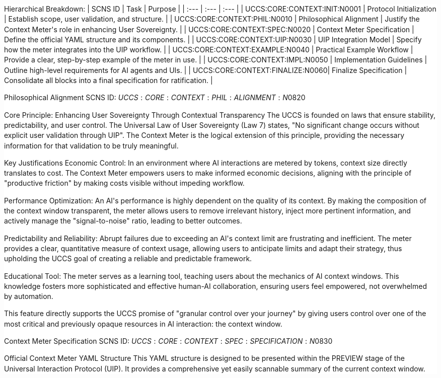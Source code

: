 Hierarchical Breakdown:
| SCNS ID | Task | Purpose |
| :--- | :--- | :--- |
| UCCS:CORE:CONTEXT:INIT:N0001 | Protocol Initialization | Establish scope, user validation, and structure. |
| UCCS:CORE:CONTEXT:PHIL:N0010 | Philosophical Alignment | Justify the Context Meter's role in enhancing User Sovereignty. |
| UCCS:CORE:CONTEXT:SPEC:N0020 | Context Meter Specification | Define the official YAML structure and its components. |
| UCCS:CORE:CONTEXT:UIP:N0030 | UIP Integration Model | Specify how the meter integrates into the UIP workflow. |
| UCCS:CORE:CONTEXT:EXAMPLE:N0040 | Practical Example Workflow | Provide a clear, step-by-step example of the meter in use. |
| UCCS:CORE:CONTEXT:IMPL:N0050 | Implementation Guidelines | Outline high-level requirements for AI agents and UIs. |
| UCCS:CORE:CONTEXT:FINALIZE:N0060| Finalize Specification | Consolidate all blocks into a final specification for ratification. |

Philosophical Alignment
SCNS ID: $UCCS:CORE:CONTEXT:PHIL:ALIGNMENT:N0820$

Core Principle: Enhancing User Sovereignty Through Contextual Transparency
The UCCS is founded on laws that ensure stability, predictability, and user control. The Universal Law of User Sovereignty (Law 7) states, "No significant change occurs without explicit user validation through UIP". The Context Meter is the logical extension of this principle, providing the necessary information for that validation to be truly meaningful.

Key Justifications
Economic Control: In an environment where AI interactions are metered by tokens, context size directly translates to cost. The Context Meter empowers users to make informed economic decisions, aligning with the principle of "productive friction" by making costs visible without impeding workflow.

Performance Optimization: An AI's performance is highly dependent on the quality of its context. By making the composition of the context window transparent, the meter allows users to remove irrelevant history, inject more pertinent information, and actively manage the "signal-to-noise" ratio, leading to better outcomes.

Predictability and Reliability: Abrupt failures due to exceeding an AI's context limit are frustrating and inefficient. The meter provides a clear, quantitative measure of context usage, allowing users to anticipate limits and adapt their strategy, thus upholding the UCCS goal of creating a reliable and predictable framework.

Educational Tool: The meter serves as a learning tool, teaching users about the mechanics of AI context windows. This knowledge fosters more sophisticated and effective human-AI collaboration, ensuring users feel empowered, not overwhelmed by automation.

This feature directly supports the UCCS promise of "granular control over your journey" by giving users control over one of the most critical and previously opaque resources in AI interaction: the context window.

Context Meter Specification
SCNS ID: $UCCS:CORE:CONTEXT:SPEC:SPECIFICATION:N0830$

Official Context Meter YAML Structure
This YAML structure is designed to be presented within the PREVIEW stage of the Universal Interaction Protocol (UIP). It provides a comprehensive yet easily scannable summary of the current context window.
